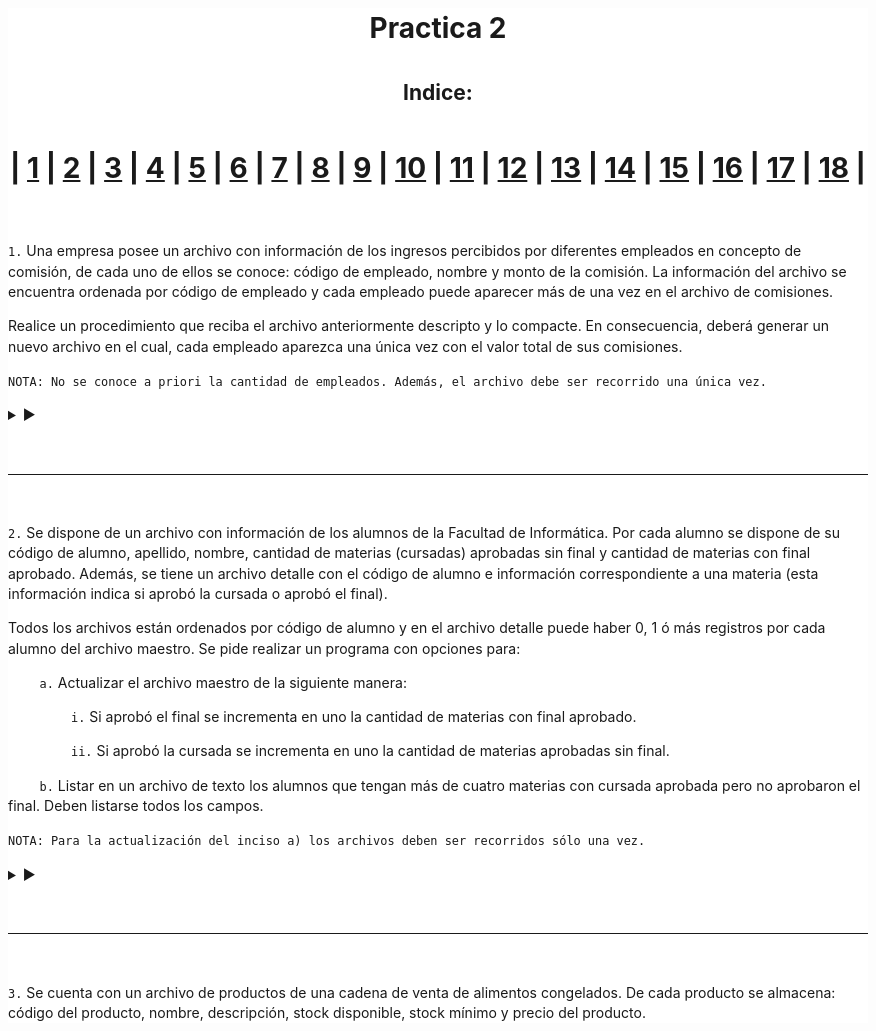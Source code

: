 <h1 align="center">Practica 2</h1>

<div align = "center"  id="Ejercicio_1"> 
  
<h2 align="center"> Indice: </h2>

| [1](#Ejercicio_1) | [2](#Ejercicio_2) | [3](#Ejercicio_3) | [4](#Ejercicio_4) | [5](#Ejercicio_5) | [6](#Ejercicio_6) | [7](#Ejercicio_7) | [8](#Ejercicio_8) | [9](#Ejercicio_9) | [10](#Ejercicio_10) | [11](#Ejercicio_11) | [12](#Ejercicio_12) | [13](#Ejercicio_13) | [14](#Ejercicio_14) | [15](#Ejercicio_15) | [16](#Ejercicio_16) | [17](#Ejercicio_17) | [18](#Ejercicio_18) |
===

</div>

<br>

`1.` Una empresa posee un archivo con información de los ingresos percibidos por diferentes empleados en concepto de comisión, de cada uno de ellos se conoce: código de empleado, nombre y monto de la comisión. La información del archivo se encuentra ordenada por código de empleado y cada empleado puede aparecer más de una vez en el archivo de comisiones. 

Realice un procedimiento que reciba el archivo anteriormente descripto y lo compacte. En consecuencia, deberá generar un nuevo archivo en el cual, cada empleado aparezca una única vez con el valor total de sus comisiones.

```
NOTA: No se conoce a priori la cantidad de empleados. Además, el archivo debe ser recorrido una única vez.
```
  
<details><summary> ▶️ </summary></details>

<br><hr id="Ejercicio_2"><br>
  
`2.` Se dispone de un archivo con información de los alumnos de la Facultad de Informática. Por cada alumno se dispone de su código de alumno, apellido, nombre, cantidad de materias (cursadas) aprobadas sin final y cantidad de materias con final aprobado. Además, se tiene un archivo detalle con el código de alumno e información correspondiente a una materia (esta información indica si aprobó la cursada o aprobó el final).

Todos los archivos están ordenados por código de alumno y en el archivo detalle puede haber 0, 1 ó más registros por cada alumno del archivo maestro. Se pide realizar un programa con opciones para:

‎ ‎ ‎ ‎ ‎ ‎ ‎ ‎ `a.` Actualizar el archivo maestro de la siguiente manera:

‎ ‎ ‎ ‎ ‎ ‎ ‎ ‎ ‎ ‎ ‎ ‎ ‎ ‎ ‎ ‎ `i.` Si aprobó el final se incrementa en uno la cantidad de materias con final aprobado.
  
‎ ‎ ‎ ‎ ‎ ‎ ‎ ‎ ‎ ‎ ‎ ‎ ‎ ‎ ‎ ‎ `ii.` Si aprobó la cursada se incrementa en uno la cantidad de materias aprobadas sin final.

‎ ‎ ‎ ‎ ‎ ‎ ‎ ‎ `b.` Listar en un archivo de texto los alumnos que tengan más de cuatro materias con cursada aprobada pero no aprobaron el final. Deben listarse todos los campos.

```
NOTA: Para la actualización del inciso a) los archivos deben ser recorridos sólo una vez.
```
  
<details><summary> ▶️ </summary></details>

<br><hr id="Ejercicio_3"><br>

`3.` Se cuenta con un archivo de productos de una cadena de venta de alimentos congelados. De cada producto se almacena: código del producto, nombre, descripción, stock disponible, stock mínimo y precio del producto.

